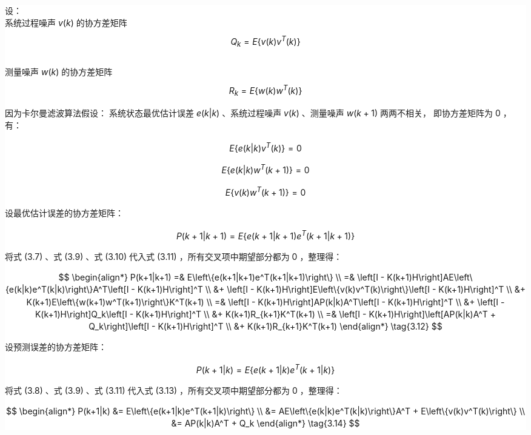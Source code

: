 设：  
系统过程噪声 $v(k)$ 的协方差矩阵
$$
Q_k = E\left\{v(k)v^T(k)\right\} \tag{3.9}
$$  
测量噪声 $w(k)$ 的协方差矩阵
$$
R_k = E\left\{w(k)w^T(k)\right\} \tag{3.10}
$$

因为卡尔曼滤波算法假设：
系统状态最优估计误差 $e(k|k)$ 、系统过程噪声 $v(k)$ 、测量噪声 $w(k+1)$ 两两不相关，
即协方差矩阵为 $0$ ，有：

$$E\left\{e(k|k)v^T(k)\right\} = 0$$

$$E\left\{e(k|k)w^T(k+1)\right\} = 0$$

$$E\left\{v(k)w^T(k+1)\right\} = 0$$

设最优估计误差的协方差矩阵：

$$
P(k+1|k+1) = E\left\{e(k+1|k+1)e^T(k+1|k+1)\right\} \tag{3.11}
$$

将式 $(3.7)$ 、式 $(3.9)$ 、式 $(3.10)$ 代入式 $(3.11)$ ，所有交叉项中期望部分都为 $0$ ，整理得：

$$
\begin{align*}
P(k+1|k+1) =& E\left\{e(k+1|k+1)e^T(k+1|k+1)\right\} \\
=& \left[I - K(k+1)H\right]AE\left\{e(k|k)e^T(k|k)\right\}A^T\left[I - K(k+1)H\right]^T \\
&+ \left[I - K(k+1)H\right]E\left\{v(k)v^T(k)\right\}\left[I - K(k+1)H\right]^T \\
&+ K(k+1)E\left\{w(k+1)w^T(k+1)\right\}K^T(k+1) \\
=& \left[I - K(k+1)H\right]AP(k|k)A^T\left[I - K(k+1)H\right]^T \\
&+ \left[I - K(k+1)H\right]Q_k\left[I - K(k+1)H\right]^T \\
&+ K(k+1)R_{k+1}K^T(k+1) \\
=& \left[I - K(k+1)H\right]\left[AP(k|k)A^T + Q_k\right]\left[I - K(k+1)H\right]^T \\
&+ K(k+1)R_{k+1}K^T(k+1)
\end{align*}
\tag{3.12}
$$

设预测误差的协方差矩阵：

$$
P(k+1|k) = E\left\{e(k+1|k)e^T(k+1|k)\right\} \tag{3.13}
$$

将式 $(3.8)$ 、式 $(3.9)$ 、式 $(3.11)$ 代入式 $(3.13)$ ，所有交叉项中期望部分都为 $0$ ，整理得：

$$
\begin{align*}
P(k+1|k) &= E\left\{e(k+1|k)e^T(k+1|k)\right\} \\
&= AE\left\{e(k|k)e^T(k|k)\right\}A^T + E\left\{v(k)v^T(k)\right\} \\
&= AP(k|k)A^T + Q_k
\end{align*}
\tag{3.14}
$$
